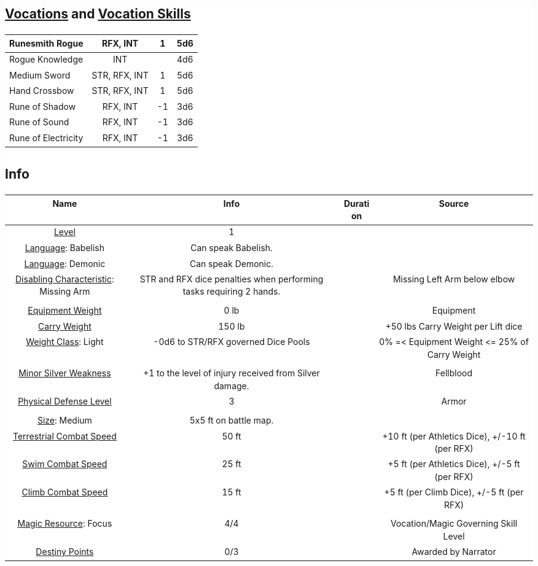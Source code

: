 ## [Vocations](./../../../../../CoreRules/GeneralRules/Vocations.md) and [Vocation Skills](./../../../../../CoreRules/GeneralRules/Vocations.md#vocation-skills)

| Runesmith Rogue     |   RFX, INT   | 1 | 5d6 |
| ------------------- | :-----------: | :-: | :-: |
| Rogue Knowledge     |      INT      |    | 4d6 |
| Medium Sword        | STR, RFX, INT | 1 | 5d6 |
| Hand Crossbow       | STR, RFX, INT | 1 | 5d6 |
| Rune of Shadow      |   RFX, INT   | -1 | 3d6 |
| Rune of Sound       |   RFX, INT   | -1 | 3d6 |
| Rune of Electricity |   RFX, INT   | -1 | 3d6 |

## Info

|                                                        Name                                                        |                                 Info                                 | Duration |                      Source                      |
| :-----------------------------------------------------------------------------------------------------------------: | :------------------------------------------------------------------: | :------: | :----------------------------------------------: |
|                       [Level](./../../../../../CoreRules/CharacterCreationRules/TiersOfPlay.md)                       |                                  1                                  |          |                                                  |
|                                [Language](./../../../Languages/Languages.md): Babelish                                |                         Can speak Babelish.                         |          |                                                  |
|                                 [Language](./../../../Languages/Languages.md): Demonic                                 |                          Can speak Demonic.                          |          |                                                  |
| [Disabling Characteristic](./../../../../../CoreRules/CharacterCreationRules/DisablingCharacteristics.md): Missing Arm | STR and RFX dice penalties when performing tasks requiring 2 hands. |          |           Missing Left Arm below elbow           |
|                                                                                                                    |                                                                      |          |                                                  |
|                 [Equipment Weight](./../../../../../CoreRules/AdvancedRules/CarryWeight.md#equipment)                 |                                0 lb                                |          |                    Equipment                    |
|                  [Carry Weight](./../../../../../CoreRules/AdvancedRules/CarryWeight.md#carry-weight)                  |                                150 lb                                |          |        +50 lbs Carry Weight per Lift dice        |
|                 [Weight Class](./../../../../../CoreRules/AdvancedRules/CarryWeight.md#weight-classes): Light                 |                 -0d6 to STR/RFX governed Dice Pools                 |          |  0% =< Equipment Weight <= 25% of Carry Weight  |
|                                                                                                                    |                                                                      |          |                                                  |
|                [Minor Silver Weakness](./../../../../../CoreRules/CombatRules/WeaknessAndResistance.md)                |        +1 to the level of injury received from Silver damage.        |          |                    Fellblood                    |
|       [Physical Defense Level](./../../../../../CoreRules/CombatRules/DefenseAndPenetration.md#physical-defense)       |                                  3                                  |          |                      Armor                      |
|                                                                                                                    |                                                                      |          |                                                  |
|                        [Size](./../../../../../CoreRules/CombatRules/BattleMap.md#size): Medium                        |                        5x5 ft on battle map.                        |          |                                                  |
|            [Terrestrial Combat Speed](./../../../../../CoreRules/CombatRules/CombatSpeed.md#combat-speeds)            |                                50 ft                                |          | +10 ft (per Athletics Dice), +/-10 ft (per RFX) |
|                [Swim Combat Speed](./../../../../../CoreRules/CombatRules/CombatSpeed.md#combat-speeds)                |                                25 ft                                |          |  +5 ft (per Athletics Dice), +/-5 ft (per RFX)  |
|               [Climb Combat Speed](./../../../../../CoreRules/CombatRules/CombatSpeed.md#combat-speeds)               |                                15 ft                                |          |    +5 ft (per Climb Dice), +/-5 ft (per RFX)    |
|                                                                                                                    |                                                                      |          |                                                  |
|                    [Magic Resource](./../../../../../CoreRules/MagicRules/MagicResource.md): Focus                    |                                 4/4                                 |          |       Vocation/Magic Governing Skill Level       |
|                       [Destiny Points](./../../../../../CoreRules/GeneralRules/DestinyPoints.md)                       |                                 0/3                                 |          |               Awarded by Narrator               |